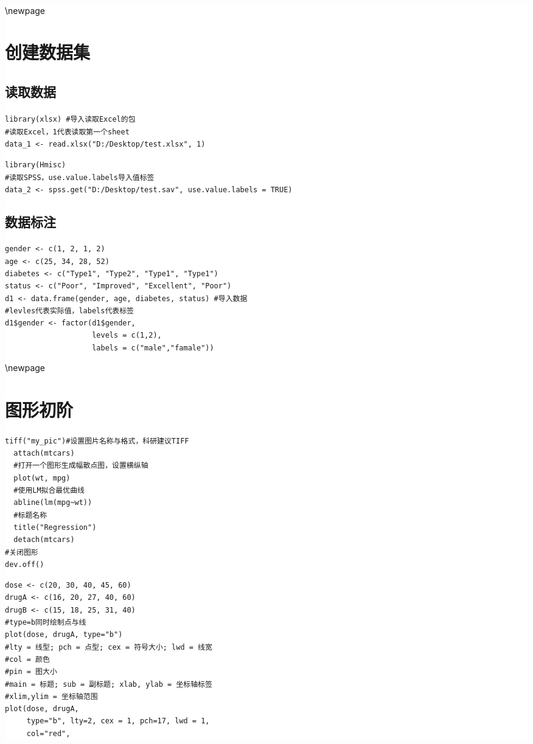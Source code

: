 \newpage

# 创建数据集

## 读取数据

```{r eval=FALSE}
library(xlsx) #导入读取Excel的包
#读取Excel，1代表读取第一个sheet
data_1 <- read.xlsx("D:/Desktop/test.xlsx", 1) 
```

```{r eval=FALSE}
library(Hmisc)
#读取SPSS，use.value.labels导入值标签
data_2 <- spss.get("D:/Desktop/test.sav", use.value.labels = TRUE) 
```

## 数据标注

```{r echo=TRUE}
gender <- c(1, 2, 1, 2)
age <- c(25, 34, 28, 52)
diabetes <- c("Type1", "Type2", "Type1", "Type1")
status <- c("Poor", "Improved", "Excellent", "Poor")
d1 <- data.frame(gender, age, diabetes, status) #导入数据
#levles代表实际值，labels代表标签
d1$gender <- factor(d1$gender,
                    levels = c(1,2),
                    labels = c("male","famale")) 
```

\newpage

# 图形初阶

```{r eval=FALSE}
tiff("my_pic")#设置图片名称与格式，科研建议TIFF
  attach(mtcars)
  #打开一个图形生成幅散点图，设置横纵轴
  plot(wt, mpg)
  #使用LM拟合最优曲线
  abline(lm(mpg~wt))
  #标题名称
  title("Regression")
  detach(mtcars)
#关闭图形
dev.off() 
```

```{r echo=TRUE}
dose <- c(20, 30, 40, 45, 60)
drugA <- c(16, 20, 27, 40, 60)
drugB <- c(15, 18, 25, 31, 40)
#type=b同时绘制点与线
plot(dose, drugA, type="b") 
#lty = 线型; pch = 点型; cex = 符号大小; lwd = 线宽
#col = 颜色
#pin = 图大小
#main = 标题; sub = 副标题; xlab, ylab = 坐标轴标签
#xlim,ylim = 坐标轴范围
plot(dose, drugA, 
     type="b", lty=2, cex = 1, pch=17, lwd = 1, 
     col="red",
```